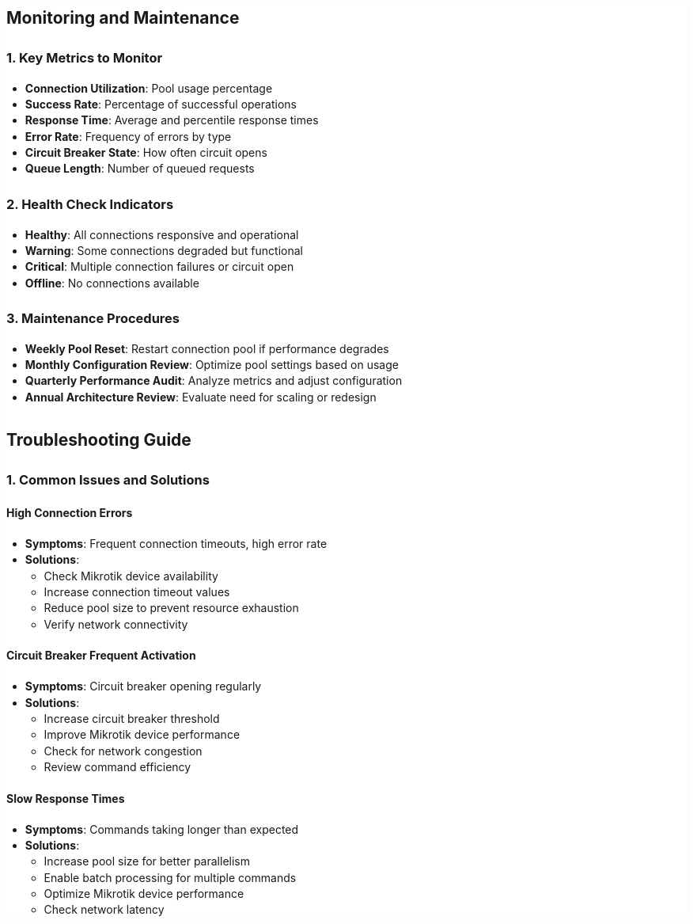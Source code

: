 ## Monitoring and Maintenance

### 1. Key Metrics to Monitor
- **Connection Utilization**: Pool usage percentage
- **Success Rate**: Percentage of successful operations
- **Response Time**: Average and percentile response times
- **Error Rate**: Frequency of errors by type
- **Circuit Breaker State**: How often circuit opens
- **Queue Length**: Number of queued requests

### 2. Health Check Indicators
- **Healthy**: All connections responsive and operational
- **Warning**: Some connections degraded but functional
- **Critical**: Multiple connection failures or circuit open
- **Offline**: No connections available

### 3. Maintenance Procedures
- **Weekly Pool Reset**: Restart connection pool if performance degrades
- **Monthly Configuration Review**: Optimize pool settings based on usage
- **Quarterly Performance Audit**: Analyze metrics and adjust configuration
- **Annual Architecture Review**: Evaluate need for scaling or redesign

## Troubleshooting Guide

### 1. Common Issues and Solutions

#### High Connection Errors
- **Symptoms**: Frequent connection timeouts, high error rate
- **Solutions**:
  - Check Mikrotik device availability
  - Increase connection timeout values
  - Reduce pool size to prevent resource exhaustion
  - Verify network connectivity

#### Circuit Breaker Frequent Activation
- **Symptoms**: Circuit breaker opening regularly
- **Solutions**:
  - Increase circuit breaker threshold
  - Improve Mikrotik device performance
  - Check for network congestion
  - Review command efficiency

#### Slow Response Times
- **Symptoms**: Commands taking longer than expected
- **Solutions**:
  - Increase pool size for better parallelism
  - Enable batch processing for multiple commands
  - Optimize Mikrotik device performance
  - Check network latency
